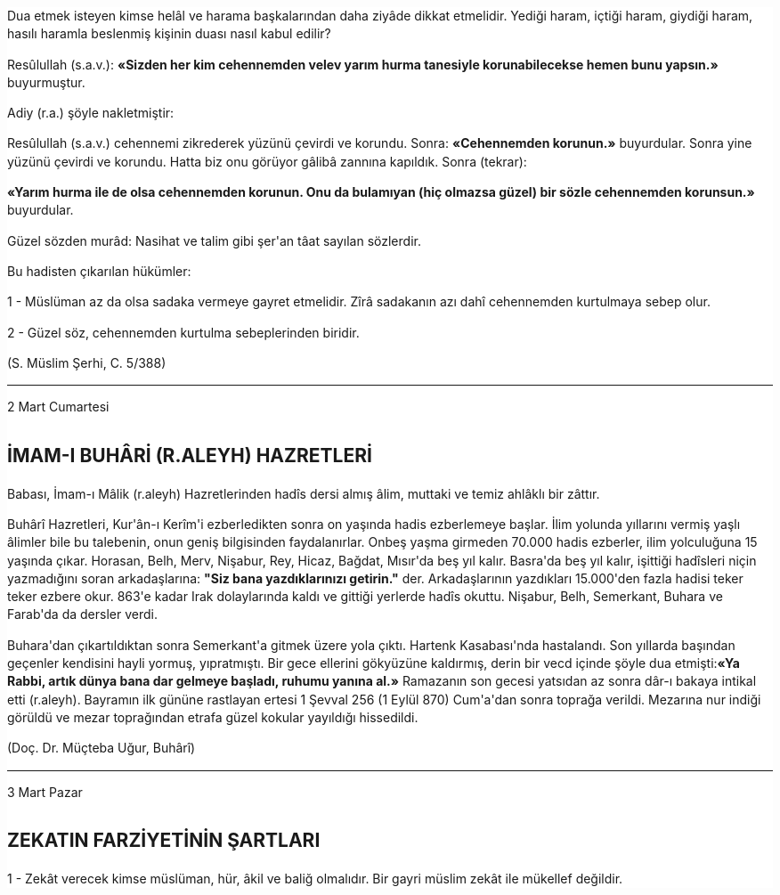 Dua etmek isteyen kimse helâl ve harama başkalarından daha ziyâde dikkat etmelidir. Ye­diği haram, içtiği haram, giydiği haram, hasılı haramla beslenmiş kişinin duası nasıl kabul edi­lir?

Resûlullah (s.a.v.): **«Sizden her kim cehen­nemden velev yarım hurma tanesiyle korunabilecekse hemen bunu yapsın.»** buyurmuştur.

Adiy (r.a.) şöyle nakletmiştir:

Resûlullah (s.a.v.) cehennemi zikrederek yü­zünü çevirdi ve korundu. Sonra: **«Cehennem­den korunun.»** buyurdular. Sonra yine yüzünü çevirdi ve korundu. Hatta biz onu görüyor gâlibâ zannına kapıldık. Sonra (tekrar):

**«Yarım hurma ile de olsa cehennemden ko­runun. Onu da bulamıyan (hiç olmazsa güzel) bir sözle cehennemden korunsun.»** buyurdular.

Güzel sözden murâd: Nasihat ve talim gi­bi şer'an tâat sayılan sözlerdir.

Bu hadisten çıkarılan hükümler:

1 - Müslüman az da olsa sadaka vermeye gayret etmelidir. Zîrâ sadakanın azı dahî cehennemden kurtulmaya sebep olur.

2 - Güzel söz, cehennemden kurtulma se­beplerinden biridir.

(S. Müslim Şerhi, C. 5/388)

---
2 Mart Cumartesi
## İMAM-I BUHÂRİ (R.ALEYH) HAZRETLERİ

Babası, İmam-ı Mâlik (r.aleyh) Hazretlerin­den hadîs dersi almış âlim, muttaki ve temiz ahlâklı bir zâttır.

Buhârî Hazretleri, Kur'ân-ı Kerîm'i ezberle­dikten sonra on yaşında hadis ezberlemeye başlar. İlim yolunda yıllarını vermiş yaşlı âlimler bile bu talebenin, onun geniş bilgisinden fay­dalanırlar. Onbeş yaşma girmeden 70.000 hadis ezberler, ilim yolculuğuna 15 yaşında çıkar. Ho­rasan, Belh, Merv, Nişabur, Rey, Hicaz, Bağdat, Mısır'da beş yıl kalır. Basra'da beş yıl kalır, işittiği hadîsleri niçin yaz­madığını soran arkadaşlarına: **"Siz bana yaz­dıklarınızı getirin."** der. Arkadaşlarının yazdık­ları 15.000'den fazla hadisi teker teker ezbere okur. 863'e kadar Irak dolaylarında kaldı ve git­tiği yerlerde hadîs okuttu. Nişabur, Belh, Semerkant, Buhara ve Farab'da da dersler verdi.

Buhara'dan çıkartıldıktan sonra Semerkant'a gitmek üzere yola çıktı. Hartenk Kasabası'nda hastalandı. Son yıllarda başından geçenler kendisini hayli yormuş, yıpratmıştı. Bir gece ellerini gökyüzüne kaldırmış, derin bir vecd içinde şöyle dua etmişti:**«Ya Rabbi, artık dünya bana dar gelmeye başladı, ruhumu yanına al.»** Rama­zanın son gecesi yatsıdan az sonra dâr-ı bakaya intikal etti (r.aleyh). Bayramın ilk gününe rast­layan ertesi 1 Şevval 256 (1 Eylül 870) Cum'a'dan sonra toprağa verildi. Mezarına nur indiği gö­rüldü ve mezar toprağından etrafa güzel koku­lar yayıldığı hissedildi.

(Doç. Dr. Müçteba Uğur, Buhârî)

---
3 Mart Pazar
## ZEKATIN FARZİYETİNİN ŞARTLARI

1 - Zekât verecek kimse müslüman, hür, âkil ve baliğ olmalıdır. Bir gayri müslim zekât ile mükellef değildir.
